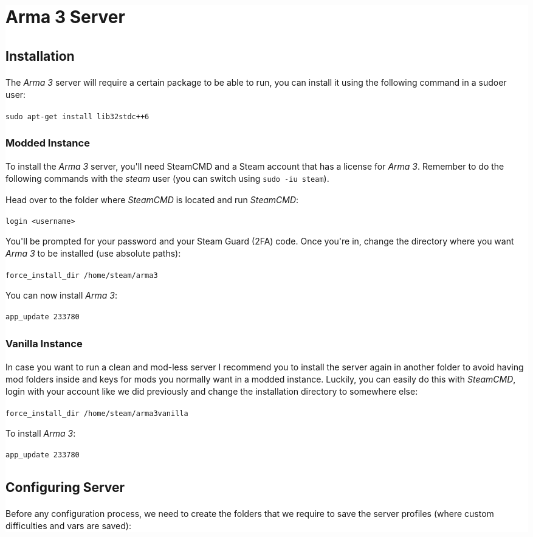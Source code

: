 # Arma 3 Server

## Installation

The *Arma 3* server will require a certain package to be able to run, you can install it using the following command in a sudoer user:

``` text
sudo apt-get install lib32stdc++6
```

### Modded Instance

To install the *Arma 3* server, you'll need SteamCMD and a Steam account that has a license for *Arma 3*. Remember to do the following commands with the *steam* user (you can switch using `sudo -iu steam`).

Head over to the folder where *SteamCMD* is located and run *SteamCMD*:

``` text
login <username>
```

You'll be prompted for your password and your Steam Guard (2FA) code. Once you're in, change the directory where you want *Arma 3* to be installed (use absolute paths):

``` text
force_install_dir /home/steam/arma3
```

You can now install *Arma 3*:

``` text
app_update 233780
```

### Vanilla Instance

In case you want to run a clean and mod-less server I recommend you to install the server again in another folder to avoid having mod folders inside and keys for mods you normally want in a modded instance. Luckily, you can easily do this with *SteamCMD*, login with your account like we did previously and change the installation directory to somewhere else:

``` text
force_install_dir /home/steam/arma3vanilla
```

To install *Arma 3*:

``` text
app_update 233780
```

## Configuring Server

Before any configuration process, we need to create the folders that we require to save the server profiles (where custom difficulties and vars are saved):
